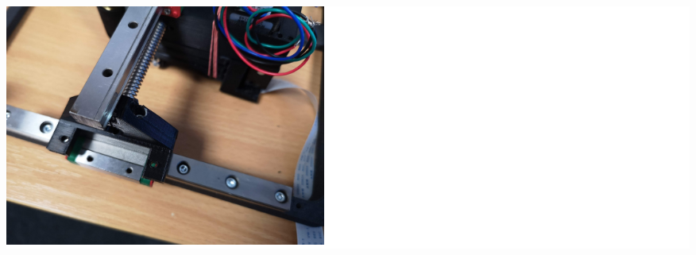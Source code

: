 <a href="#logo" name="logo"><img src="./IMAGES/Opentrons_43.jpg" width="400"></a>
</p>


<p align="left">
